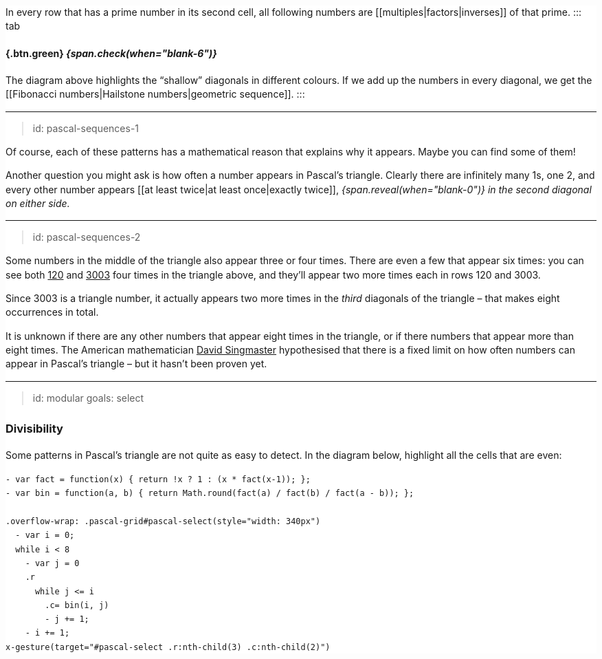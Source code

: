 In every row that has a prime number in its second cell, all following numbers
are [[multiples|factors|inverses]] of that prime.
::: tab
#### {.btn.green} _{span.check(when="blank-6")}_
The diagram above highlights the “shallow” diagonals in different colours. If
we add up the numbers in every diagonal, we get the [[Fibonacci
numbers|Hailstone numbers|geometric sequence]].
:::

---
> id: pascal-sequences-1

Of course, each of these patterns has a mathematical reason that explains why it
appears. Maybe you can find some of them!

Another question you might ask is how often a number appears in Pascal’s
triangle. Clearly there are infinitely many 1s, one 2, and every other number
appears [[at least twice|at least once|exactly twice]],
_{span.reveal(when="blank-0")} in the second diagonal on either side._

---
> id: pascal-sequences-2

Some numbers in the middle of the triangle also appear three or four times.
There are even a few that appear six times: you can see both [120](->.s120) and
[3003](->.s3003) four times in the triangle above, and they’ll appear two more
times each in rows 120 and 3003.

Since 3003 is a triangle number, it actually appears two more times in the
_third_ diagonals of the triangle – that makes eight occurrences in total.

It is unknown if there are any other numbers that appear eight times in the
triangle, or if there numbers that appear more than eight times. The American
mathematician [David Singmaster](bio:singmaster) hypothesised that there is a
fixed limit on how often numbers can appear in Pascal’s triangle – but it hasn’t
been proven yet.

---
> id: modular
> goals: select

### Divisibility

Some patterns in Pascal’s triangle are not quite as easy to detect. In the
diagram below, highlight all the cells that are even:

    - var fact = function(x) { return !x ? 1 : (x * fact(x-1)); };
    - var bin = function(a, b) { return Math.round(fact(a) / fact(b) / fact(a - b)); };

    .overflow-wrap: .pascal-grid#pascal-select(style="width: 340px")
      - var i = 0;
      while i < 8
        - var j = 0
        .r
          while j <= i
            .c= bin(i, j)
            - j += 1;
        - i += 1;
    x-gesture(target="#pascal-select .r:nth-child(3) .c:nth-child(2)")
